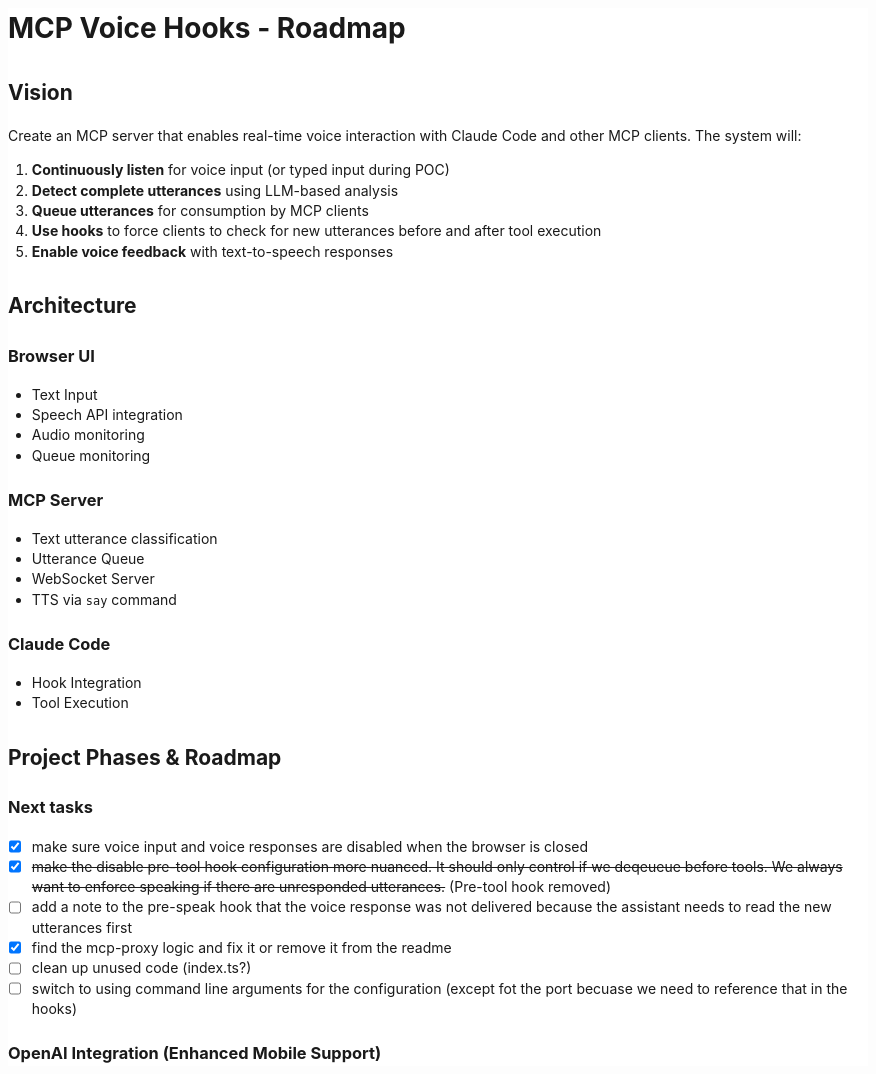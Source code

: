 # MCP Voice Hooks - Roadmap

## Vision

Create an MCP server that enables real-time voice interaction with Claude Code and other MCP clients. The system will:

1. **Continuously listen** for voice input (or typed input during POC)
2. **Detect complete utterances** using LLM-based analysis
3. **Queue utterances** for consumption by MCP clients
4. **Use hooks** to force clients to check for new utterances before and after tool execution
5. **Enable voice feedback** with text-to-speech responses

## Architecture

### Browser UI

- Text Input
- Speech API integration
- Audio monitoring
- Queue monitoring

### MCP Server

- Text utterance classification
- Utterance Queue
- WebSocket Server
- TTS via `say` command

### Claude Code

- Hook Integration
- Tool Execution

## Project Phases & Roadmap

### Next tasks

- [x] make sure voice input and voice responses are disabled when the browser is closed
- [x] ~~make the disable pre-tool hook configuration more nuanced. It should only control if we deqeueue before tools. We always want to enforce speaking if there are unresponded utterances.~~ (Pre-tool hook removed)
- [ ] add a note to the pre-speak hook that the voice response was not delivered because the assistant needs to read the new utterances first
- [x] find the mcp-proxy logic and fix it or remove it from the readme
- [ ] clean up unused code (index.ts?)
- [ ] switch to using command line arguments for the configuration (except fot the port becuase we need to reference that in the hooks)

### OpenAI Integration (Enhanced Mobile Support)
